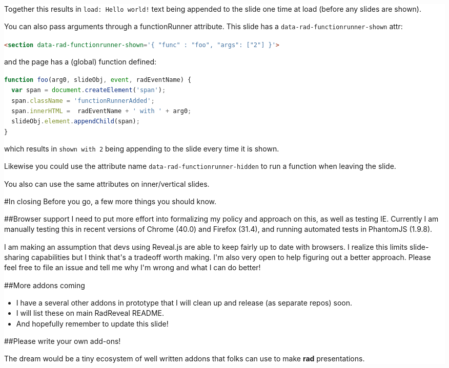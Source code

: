Together this results in `load: Hello world!` text being appended to the slide one time at load (before any slides are shown).

You can also pass arguments through a functionRunner attribute.  This slide has a `data-rad-functionrunner-shown` attr:

```html
<section data-rad-functionrunner-shown='{ "func" : "foo", "args": ["2"] }'>
```

and the page has a (global) function defined:

```javascript
function foo(arg0, slideObj, event, radEventName) {
  var span = document.createElement('span');
  span.className = 'functionRunnerAdded';
  span.innerHTML =  radEventName + ' with ' + arg0;
  slideObj.element.appendChild(span);
}
```
    
which results in `shown with 2` being appending to the slide every time it is shown.

Likewise you could use the attribute name `data-rad-functionrunner-hidden` to run a function when leaving the slide.

You also can use the same attributes on inner/vertical slides.

#In closing
Before you go, a few more things you should know.

##Browser support
I need to put more effort into formalizing my policy and approach on this, as well as testing IE.  Currently I am manually testing this in recent versions of Chrome (40.0) and Firefox (31.4), and running automated tests in PhantomJS (1.9.8).

I am making an assumption that devs using Reveal.js are able to keep fairly up to date with browsers.  I realize this limits slide-sharing capabilities but I think that's a tradeoff worth making.  I'm also very open to help figuring out a better approach.  Please feel free to file an issue and tell me why I'm wrong and what I can do better!

##More addons coming

* I have a several other addons in prototype that I will clean up and release (as separate repos) soon.
* I will list these on main RadReveal README.
* And hopefully remember to update this slide!

##Please write your own add-ons!

The dream would be a tiny ecosystem of well written addons that folks can use to make **rad** presentations.
